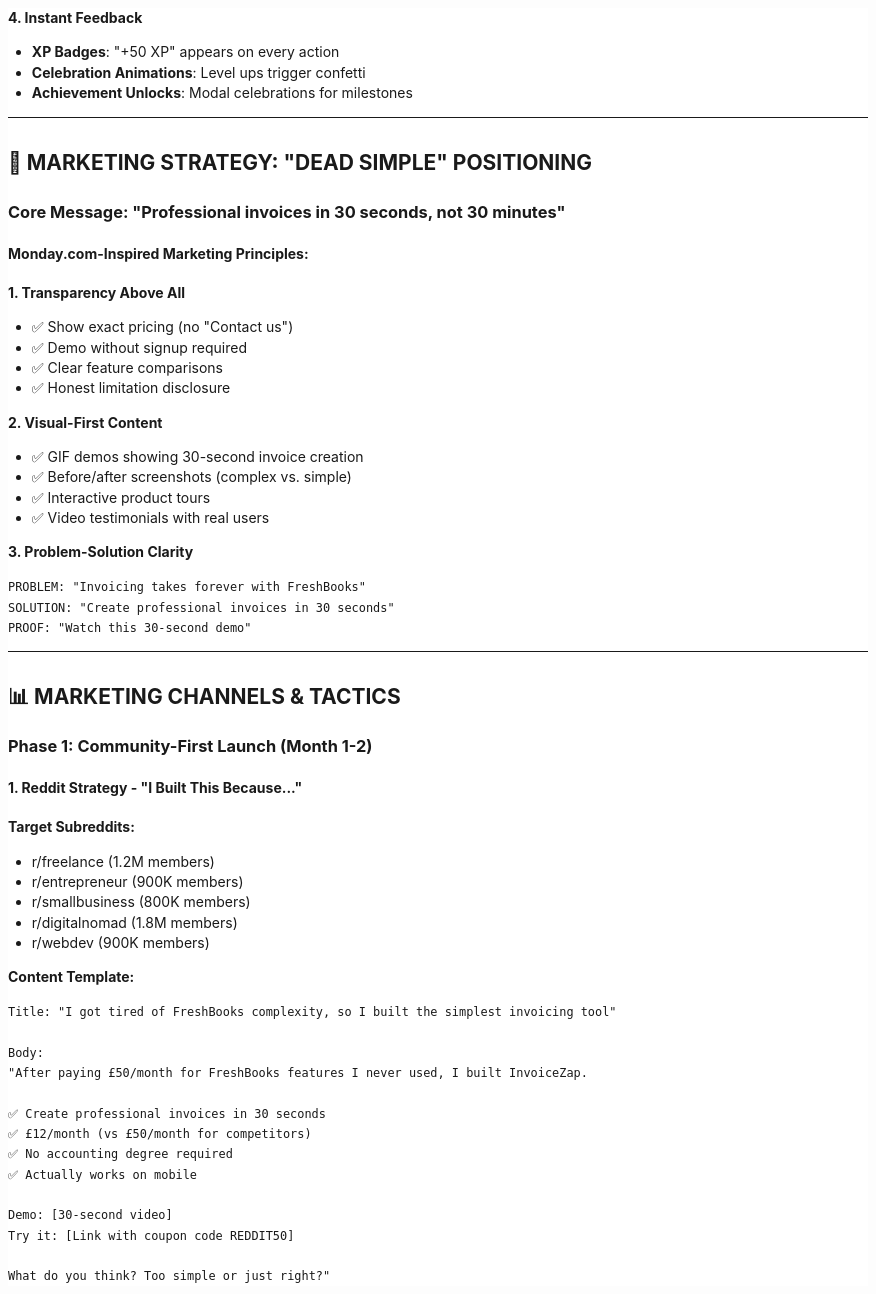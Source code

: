 **4. Instant Feedback**
- **XP Badges**: "+50 XP" appears on every action
- **Celebration Animations**: Level ups trigger confetti
- **Achievement Unlocks**: Modal celebrations for milestones

---

## 🚀 **MARKETING STRATEGY: "DEAD SIMPLE" POSITIONING**

### **Core Message: "Professional invoices in 30 seconds, not 30 minutes"**

#### **Monday.com-Inspired Marketing Principles:**

**1. Transparency Above All**
- ✅ Show exact pricing (no "Contact us")
- ✅ Demo without signup required
- ✅ Clear feature comparisons
- ✅ Honest limitation disclosure

**2. Visual-First Content**
- ✅ GIF demos showing 30-second invoice creation
- ✅ Before/after screenshots (complex vs. simple)
- ✅ Interactive product tours
- ✅ Video testimonials with real users

**3. Problem-Solution Clarity**
```
PROBLEM: "Invoicing takes forever with FreshBooks"
SOLUTION: "Create professional invoices in 30 seconds"
PROOF: "Watch this 30-second demo"
```

---

## 📊 **MARKETING CHANNELS & TACTICS**

### **Phase 1: Community-First Launch (Month 1-2)**

#### **1. Reddit Strategy - "I Built This Because..."**
**Target Subreddits:**
- r/freelance (1.2M members)
- r/entrepreneur (900K members)  
- r/smallbusiness (800K members)
- r/digitalnomad (1.8M members)
- r/webdev (900K members)

**Content Template:**
```
Title: "I got tired of FreshBooks complexity, so I built the simplest invoicing tool"

Body:
"After paying £50/month for FreshBooks features I never used, I built InvoiceZap.

✅ Create professional invoices in 30 seconds
✅ £12/month (vs £50/month for competitors)  
✅ No accounting degree required
✅ Actually works on mobile

Demo: [30-second video]
Try it: [Link with coupon code REDDIT50]

What do you think? Too simple or just right?"
```
